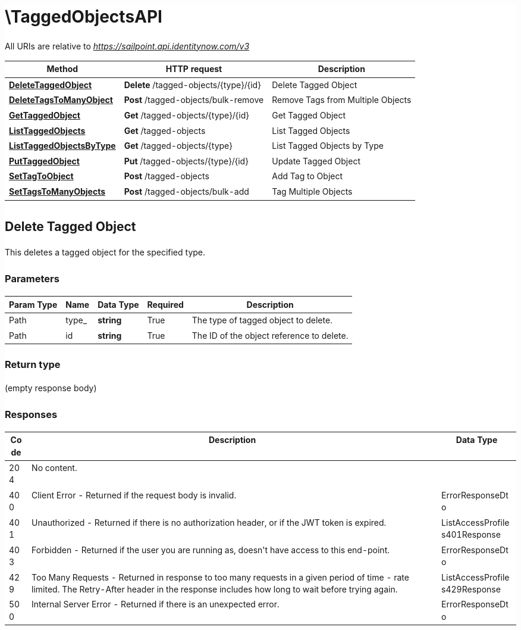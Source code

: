 # \TaggedObjectsAPI

All URIs are relative to *https://sailpoint.api.identitynow.com/v3*

Method | HTTP request | Description
------------- | ------------- | -------------
[**DeleteTaggedObject**](TaggedObjectsAPI.md#DeleteTaggedObject) | **Delete** /tagged-objects/{type}/{id} | Delete Tagged Object
[**DeleteTagsToManyObject**](TaggedObjectsAPI.md#DeleteTagsToManyObject) | **Post** /tagged-objects/bulk-remove | Remove Tags from Multiple Objects
[**GetTaggedObject**](TaggedObjectsAPI.md#GetTaggedObject) | **Get** /tagged-objects/{type}/{id} | Get Tagged Object
[**ListTaggedObjects**](TaggedObjectsAPI.md#ListTaggedObjects) | **Get** /tagged-objects | List Tagged Objects
[**ListTaggedObjectsByType**](TaggedObjectsAPI.md#ListTaggedObjectsByType) | **Get** /tagged-objects/{type} | List Tagged Objects by Type
[**PutTaggedObject**](TaggedObjectsAPI.md#PutTaggedObject) | **Put** /tagged-objects/{type}/{id} | Update Tagged Object
[**SetTagToObject**](TaggedObjectsAPI.md#SetTagToObject) | **Post** /tagged-objects | Add Tag to Object
[**SetTagsToManyObjects**](TaggedObjectsAPI.md#SetTagsToManyObjects) | **Post** /tagged-objects/bulk-add | Tag Multiple Objects



## Delete Tagged Object


This deletes a tagged object for the specified type.

### Parameters 
Param Type | Name | Data Type | Required  | Description
------------- | ------------- | ------------- | ------------- | ------------- 
Path   | type_ | **string** | True  | The type of tagged object to delete.
Path   | id | **string** | True  | The ID of the object reference to delete.


### Return type

 (empty response body)

### Responses
Code | Description  | Data Type
------------- | ------------- | -------------
204 | No content. | 
400 | Client Error - Returned if the request body is invalid. | ErrorResponseDto
401 | Unauthorized - Returned if there is no authorization header, or if the JWT token is expired. | ListAccessProfiles401Response
403 | Forbidden - Returned if the user you are running as, doesn&#39;t have access to this end-point. | ErrorResponseDto
429 | Too Many Requests - Returned in response to too many requests in a given period of time - rate limited. The Retry-After header in the response includes how long to wait before trying again. | ListAccessProfiles429Response
500 | Internal Server Error - Returned if there is an unexpected error. | ErrorResponseDto
